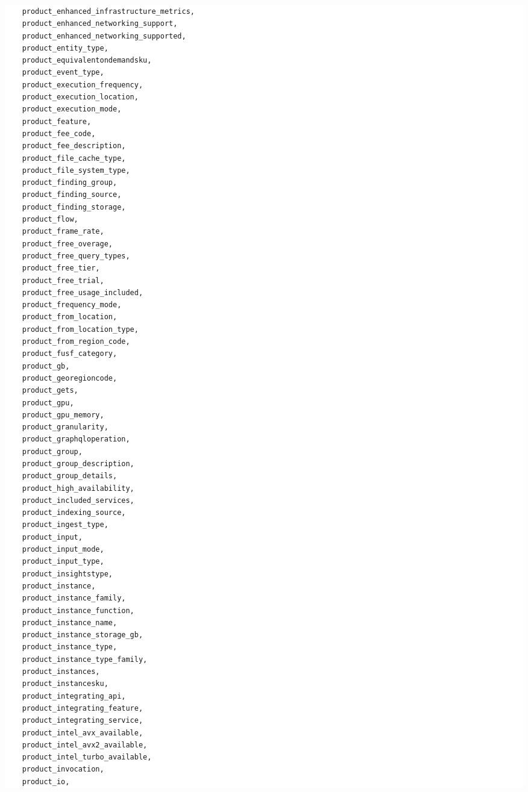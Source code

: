         product_enhanced_infrastructure_metrics,
        product_enhanced_networking_support,
        product_enhanced_networking_supported,
        product_entity_type,
        product_equivalentondemandsku,
        product_event_type,
        product_execution_frequency,
        product_execution_location,
        product_execution_mode,
        product_feature,
        product_fee_code,
        product_fee_description,
        product_file_cache_type,
        product_file_system_type,
        product_finding_group,
        product_finding_source,
        product_finding_storage,
        product_flow,
        product_frame_rate,
        product_free_overage,
        product_free_query_types,
        product_free_tier,
        product_free_trial,
        product_free_usage_included,
        product_frequency_mode,
        product_from_location,
        product_from_location_type,
        product_from_region_code,
        product_fusf_category,
        product_gb,
        product_georegioncode,
        product_gets,
        product_gpu,
        product_gpu_memory,
        product_granularity,
        product_graphqloperation,
        product_group,
        product_group_description,
        product_group_details,
        product_high_availability,
        product_included_services,
        product_indexing_source,
        product_ingest_type,
        product_input,
        product_input_mode,
        product_input_type,
        product_insightstype,
        product_instance,
        product_instance_family,
        product_instance_function,
        product_instance_name,
        product_instance_storage_gb,
        product_instance_type,
        product_instance_type_family,
        product_instances,
        product_instancesku,
        product_integrating_api,
        product_integrating_feature,
        product_integrating_service,
        product_intel_avx_available,
        product_intel_avx2_available,
        product_intel_turbo_available,
        product_invocation,
        product_io,